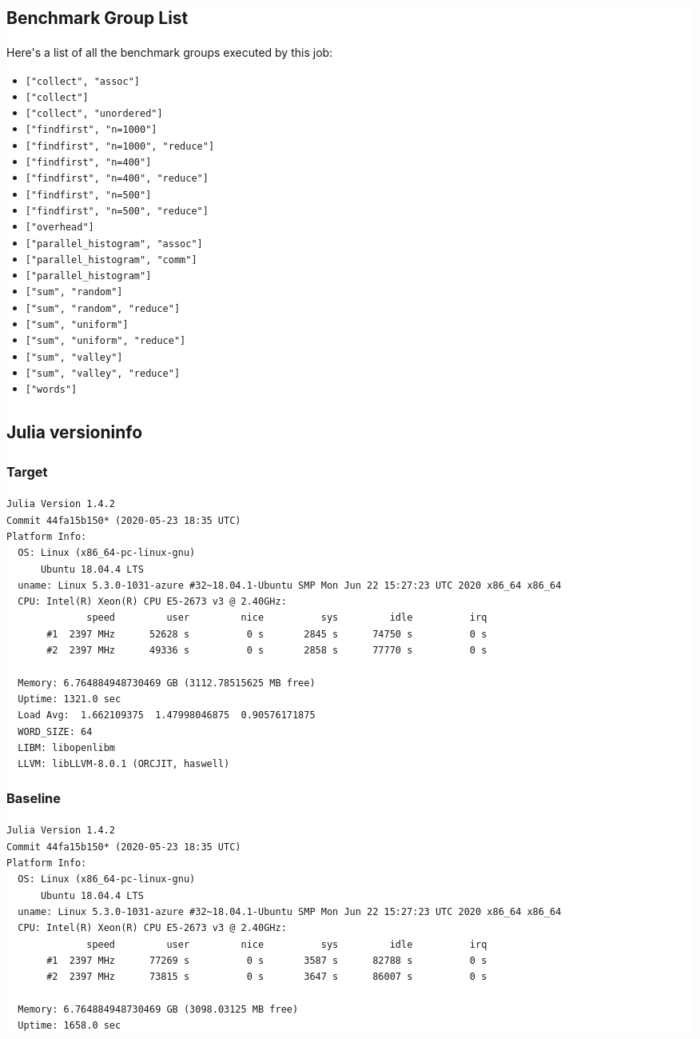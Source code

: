 ## Benchmark Group List
Here's a list of all the benchmark groups executed by this job:

- `["collect", "assoc"]`
- `["collect"]`
- `["collect", "unordered"]`
- `["findfirst", "n=1000"]`
- `["findfirst", "n=1000", "reduce"]`
- `["findfirst", "n=400"]`
- `["findfirst", "n=400", "reduce"]`
- `["findfirst", "n=500"]`
- `["findfirst", "n=500", "reduce"]`
- `["overhead"]`
- `["parallel_histogram", "assoc"]`
- `["parallel_histogram", "comm"]`
- `["parallel_histogram"]`
- `["sum", "random"]`
- `["sum", "random", "reduce"]`
- `["sum", "uniform"]`
- `["sum", "uniform", "reduce"]`
- `["sum", "valley"]`
- `["sum", "valley", "reduce"]`
- `["words"]`

## Julia versioninfo

### Target
```
Julia Version 1.4.2
Commit 44fa15b150* (2020-05-23 18:35 UTC)
Platform Info:
  OS: Linux (x86_64-pc-linux-gnu)
      Ubuntu 18.04.4 LTS
  uname: Linux 5.3.0-1031-azure #32~18.04.1-Ubuntu SMP Mon Jun 22 15:27:23 UTC 2020 x86_64 x86_64
  CPU: Intel(R) Xeon(R) CPU E5-2673 v3 @ 2.40GHz: 
              speed         user         nice          sys         idle          irq
       #1  2397 MHz      52628 s          0 s       2845 s      74750 s          0 s
       #2  2397 MHz      49336 s          0 s       2858 s      77770 s          0 s
       
  Memory: 6.764884948730469 GB (3112.78515625 MB free)
  Uptime: 1321.0 sec
  Load Avg:  1.662109375  1.47998046875  0.90576171875
  WORD_SIZE: 64
  LIBM: libopenlibm
  LLVM: libLLVM-8.0.1 (ORCJIT, haswell)
```

### Baseline
```
Julia Version 1.4.2
Commit 44fa15b150* (2020-05-23 18:35 UTC)
Platform Info:
  OS: Linux (x86_64-pc-linux-gnu)
      Ubuntu 18.04.4 LTS
  uname: Linux 5.3.0-1031-azure #32~18.04.1-Ubuntu SMP Mon Jun 22 15:27:23 UTC 2020 x86_64 x86_64
  CPU: Intel(R) Xeon(R) CPU E5-2673 v3 @ 2.40GHz: 
              speed         user         nice          sys         idle          irq
       #1  2397 MHz      77269 s          0 s       3587 s      82788 s          0 s
       #2  2397 MHz      73815 s          0 s       3647 s      86007 s          0 s
       
  Memory: 6.764884948730469 GB (3098.03125 MB free)
  Uptime: 1658.0 sec
```